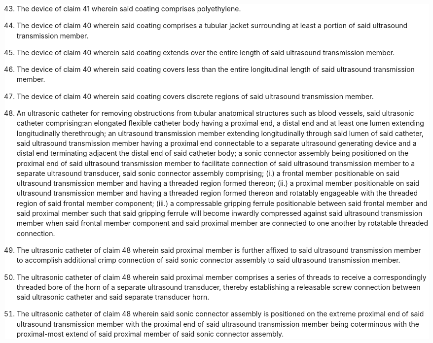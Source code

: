   
43. The device of claim 41 wherein said coating comprises polyethylene.

  
44. The device of claim 40 wherein said coating comprises a tubular jacket surrounding at least a portion of said ultrasound transmission member.

  
45. The device of claim 40 wherein said coating extends over the entire length of said ultrasound transmission member.

  
46. The device of claim 40 wherein said coating covers less than the entire longitudinal length of said ultrasound transmission member.

  
47. The device of claim 40 wherein said coating covers discrete regions of said ultrasound transmission member.

  
48. An ultrasonic catheter for removing obstructions from tubular anatomical structures such as blood vessels, said ultrasonic catheter comprising:an elongated flexible catheter body having a proximal end, a distal end and at least one lumen extending longitudinally therethrough; an ultrasound transmission member extending longitudinally through said lumen of said catheter, said ultrasound transmission member having a proximal end connectable to a separate ultrasound generating device and a distal end terminating adjacent the distal end of said catheter body; a sonic connector assembly being positioned on the proximal end of said ultrasound transmission member to facilitate connection of said ultrasound transmission member to a separate ultrasound transducer, said sonic connector assembly comprising; (i.) a frontal member positionable on said ultrasound transmission member and having a threaded region formed thereon; (ii.) a proximal member positionable on said ultrasound transmission member and having a threaded region formed thereon and rotatably engageable with the threaded region of said frontal member component; (iii.) a compressable gripping ferrule positionable between said frontal member and said proximal member such that said gripping ferrule will become inwardly compressed against said ultrasound transmission member when said frontal member component and said proximal member are connected to one another by rotatable threaded connection. 

  
49. The ultrasonic catheter of claim 48 wherein said proximal member is further affixed to said ultrasound transmission member to accomplish additional crimp connection of said sonic connector assembly to said ultrasound transmission member.

  
50. The ultrasonic catheter of claim 48 wherein said proximal member comprises a series of threads to receive a correspondingly threaded bore of the horn of a separate ultrasound transducer, thereby establishing a releasable screw connection between said ultrasonic catheter and said separate transducer horn.

  
51. The ultrasonic catheter of claim 48 wherein said sonic connector assembly is positioned on the extreme proximal end of said ultrasound transmission member with the proximal end of said ultrasound transmission member being coterminous with the proximal-most extend of said proximal member of said sonic connector assembly.